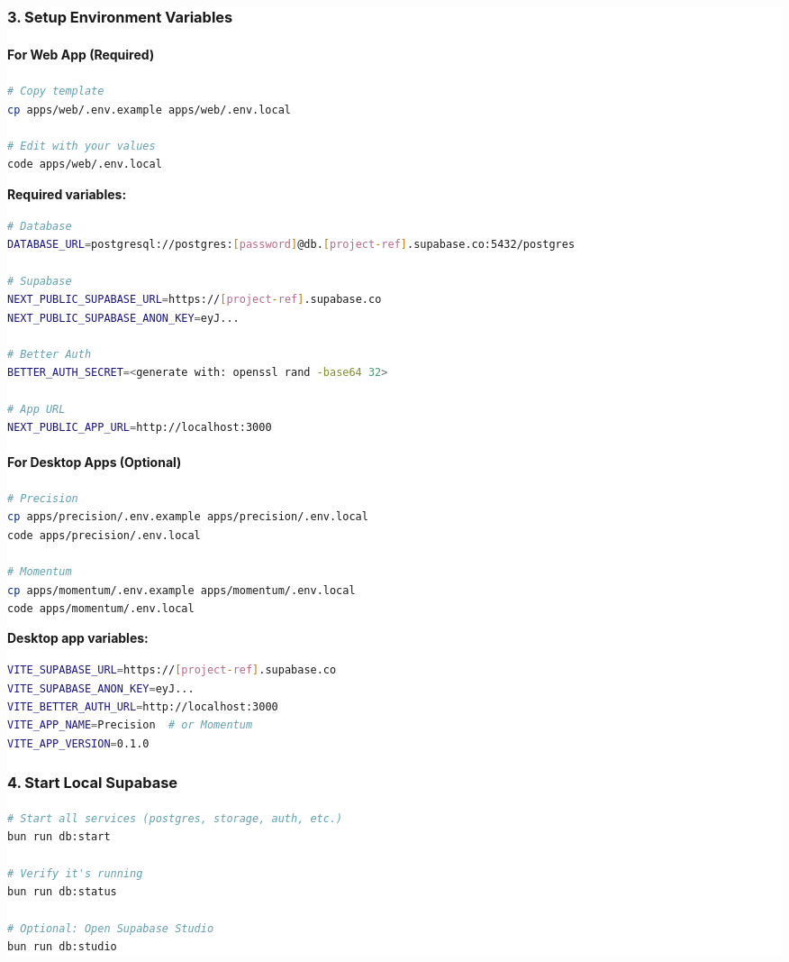 ### 3. Setup Environment Variables

#### For Web App (Required)

```bash
# Copy template
cp apps/web/.env.example apps/web/.env.local

# Edit with your values
code apps/web/.env.local
```

**Required variables:**

```bash
# Database
DATABASE_URL=postgresql://postgres:[password]@db.[project-ref].supabase.co:5432/postgres

# Supabase
NEXT_PUBLIC_SUPABASE_URL=https://[project-ref].supabase.co
NEXT_PUBLIC_SUPABASE_ANON_KEY=eyJ...

# Better Auth
BETTER_AUTH_SECRET=<generate with: openssl rand -base64 32>

# App URL
NEXT_PUBLIC_APP_URL=http://localhost:3000
```

#### For Desktop Apps (Optional)

```bash
# Precision
cp apps/precision/.env.example apps/precision/.env.local
code apps/precision/.env.local

# Momentum
cp apps/momentum/.env.example apps/momentum/.env.local
code apps/momentum/.env.local
```

**Desktop app variables:**

```bash
VITE_SUPABASE_URL=https://[project-ref].supabase.co
VITE_SUPABASE_ANON_KEY=eyJ...
VITE_BETTER_AUTH_URL=http://localhost:3000
VITE_APP_NAME=Precision  # or Momentum
VITE_APP_VERSION=0.1.0
```

### 4. Start Local Supabase

```bash
# Start all services (postgres, storage, auth, etc.)
bun run db:start

# Verify it's running
bun run db:status

# Optional: Open Supabase Studio
bun run db:studio
```
